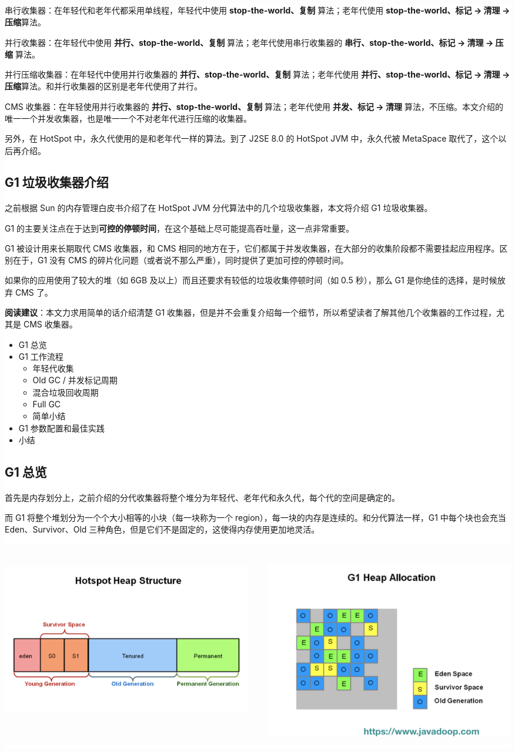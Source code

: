 串行收集器：在年轻代和老年代都采用单线程，年轻代中使用 **stop-the-world、复制** 算法；老年代使用 **stop-the-world、标记 -> 清理 -> 压缩**算法。

并行收集器：在年轻代中使用 **并行、stop-the-world、复制** 算法；老年代使用串行收集器的 **串行、stop-the-world、标记 -> 清理 -> 压缩** 算法。

并行压缩收集器：在年轻代中使用并行收集器的 **并行、stop-the-world、复制** 算法；老年代使用 **并行、stop-the-world、标记 -> 清理 -> 压缩**算法。和并行收集器的区别是老年代使用了并行。

CMS 收集器：在年轻使用并行收集器的 **并行、stop-the-world、复制** 算法；老年代使用 **并发、标记 -> 清理** 算法，不压缩。本文介绍的唯一一个并发收集器，也是唯一一个不对老年代进行压缩的收集器。

另外，在 HotSpot 中，永久代使用的是和老年代一样的算法。到了 J2SE 8.0 的 HotSpot JVM 中，永久代被 MetaSpace 取代了，这个以后再介绍。

## G1 垃圾收集器介绍

之前根据 Sun 的内存管理白皮书介绍了在 HotSpot JVM 分代算法中的几个垃圾收集器，本文将介绍 G1 垃圾收集器。

G1 的主要关注点在于达到**可控的停顿时间**，在这个基础上尽可能提高吞吐量，这一点非常重要。

G1 被设计用来长期取代 CMS 收集器，和 CMS 相同的地方在于，它们都属于并发收集器，在大部分的收集阶段都不需要挂起应用程序。区别在于，G1 没有 CMS 的碎片化问题（或者说不那么严重），同时提供了更加可控的停顿时间。

如果你的应用使用了较大的堆（如 6GB 及以上）而且还要求有较低的垃圾收集停顿时间（如 0.5 秒），那么 G1 是你绝佳的选择，是时候放弃 CMS 了。

**阅读建议**：本文力求用简单的话介绍清楚 G1 收集器，但是并不会重复介绍每一个细节，所以希望读者了解其他几个收集器的工作过程，尤其是 CMS 收集器。

- G1 总览
- G1 工作流程
  - 年轻代收集
  - Old GC / 并发标记周期
  - 混合垃圾回收周期
  - Full GC
  - 简单小结
- G1 参数配置和最佳实践
- 小结

## G1 总览

首先是内存划分上，之前介绍的分代收集器将整个堆分为年轻代、老年代和永久代，每个代的空间是确定的。

而 G1 将整个堆划分为一个个大小相等的小块（每一块称为一个 region），每一块的内存是连续的。和分代算法一样，G1 中每个块也会充当 Eden、Survivor、Old 三种角色，但是它们不是固定的，这使得内存使用更加地灵活。

![1](image/format,png-20211202154924919.png)
